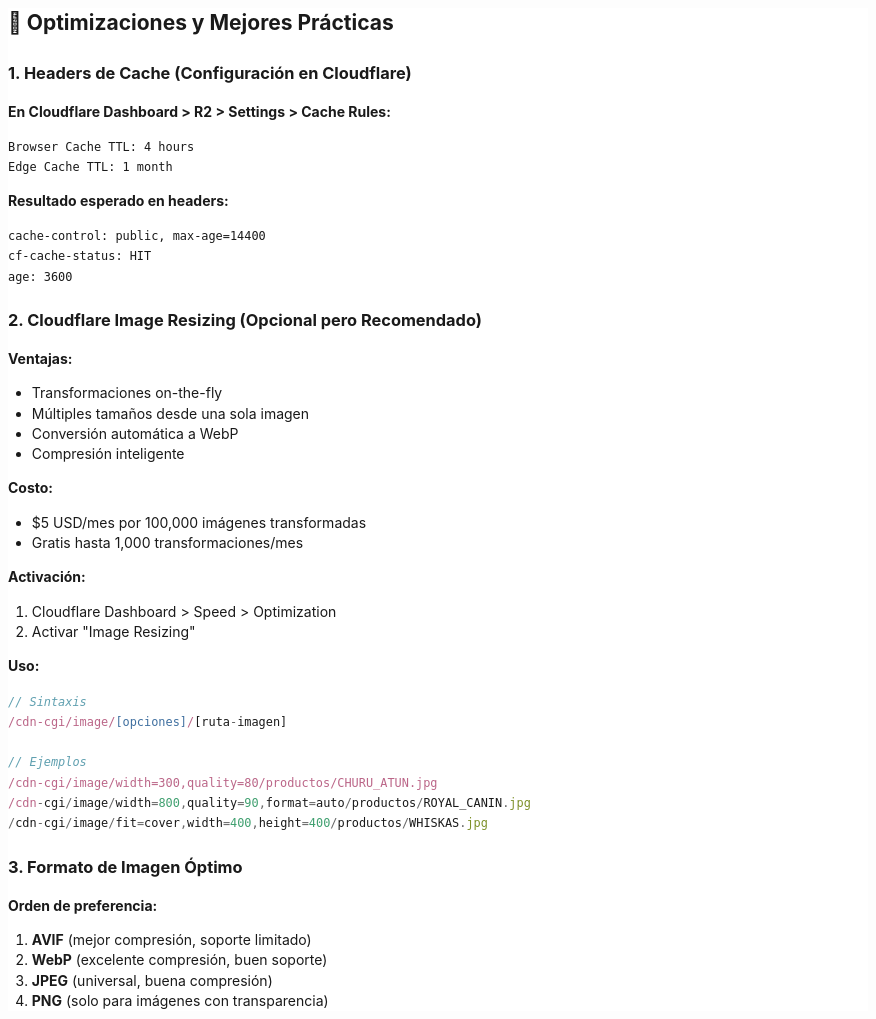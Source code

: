## 🚀 Optimizaciones y Mejores Prácticas

### 1. Headers de Cache (Configuración en Cloudflare)

**En Cloudflare Dashboard > R2 > Settings > Cache Rules:**

```
Browser Cache TTL: 4 hours
Edge Cache TTL: 1 month
```

**Resultado esperado en headers:**
```
cache-control: public, max-age=14400
cf-cache-status: HIT
age: 3600
```

### 2. Cloudflare Image Resizing (Opcional pero Recomendado)

**Ventajas:**
- Transformaciones on-the-fly
- Múltiples tamaños desde una sola imagen
- Conversión automática a WebP
- Compresión inteligente

**Costo:**
- $5 USD/mes por 100,000 imágenes transformadas
- Gratis hasta 1,000 transformaciones/mes

**Activación:**
1. Cloudflare Dashboard > Speed > Optimization
2. Activar "Image Resizing"

**Uso:**
```javascript
// Sintaxis
/cdn-cgi/image/[opciones]/[ruta-imagen]

// Ejemplos
/cdn-cgi/image/width=300,quality=80/productos/CHURU_ATUN.jpg
/cdn-cgi/image/width=800,quality=90,format=auto/productos/ROYAL_CANIN.jpg
/cdn-cgi/image/fit=cover,width=400,height=400/productos/WHISKAS.jpg
```

### 3. Formato de Imagen Óptimo

**Orden de preferencia:**
1. **AVIF** (mejor compresión, soporte limitado)
2. **WebP** (excelente compresión, buen soporte)
3. **JPEG** (universal, buena compresión)
4. **PNG** (solo para imágenes con transparencia)
